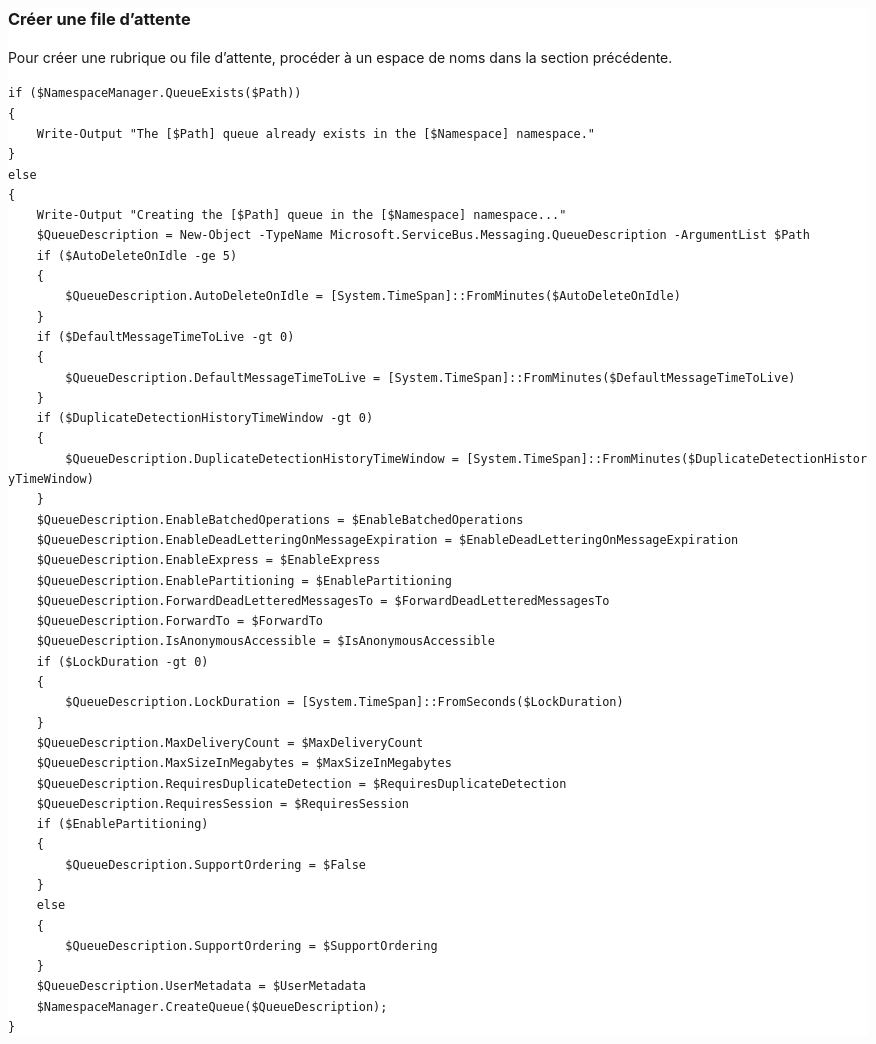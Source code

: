 ### <a name="create-a-queue"></a>Créer une file d’attente

Pour créer une rubrique ou file d’attente, procéder à un espace de noms dans la section précédente.

    if ($NamespaceManager.QueueExists($Path))
    {
        Write-Output "The [$Path] queue already exists in the [$Namespace] namespace."
    }
    else
    {
        Write-Output "Creating the [$Path] queue in the [$Namespace] namespace..."
        $QueueDescription = New-Object -TypeName Microsoft.ServiceBus.Messaging.QueueDescription -ArgumentList $Path
        if ($AutoDeleteOnIdle -ge 5)
        {
            $QueueDescription.AutoDeleteOnIdle = [System.TimeSpan]::FromMinutes($AutoDeleteOnIdle)
        }
        if ($DefaultMessageTimeToLive -gt 0)
        {
            $QueueDescription.DefaultMessageTimeToLive = [System.TimeSpan]::FromMinutes($DefaultMessageTimeToLive)
        }
        if ($DuplicateDetectionHistoryTimeWindow -gt 0)
        {
            $QueueDescription.DuplicateDetectionHistoryTimeWindow = [System.TimeSpan]::FromMinutes($DuplicateDetectionHistoryTimeWindow)
        }
        $QueueDescription.EnableBatchedOperations = $EnableBatchedOperations
        $QueueDescription.EnableDeadLetteringOnMessageExpiration = $EnableDeadLetteringOnMessageExpiration
        $QueueDescription.EnableExpress = $EnableExpress
        $QueueDescription.EnablePartitioning = $EnablePartitioning
        $QueueDescription.ForwardDeadLetteredMessagesTo = $ForwardDeadLetteredMessagesTo
        $QueueDescription.ForwardTo = $ForwardTo
        $QueueDescription.IsAnonymousAccessible = $IsAnonymousAccessible
        if ($LockDuration -gt 0)
        {
            $QueueDescription.LockDuration = [System.TimeSpan]::FromSeconds($LockDuration)
        }
        $QueueDescription.MaxDeliveryCount = $MaxDeliveryCount
        $QueueDescription.MaxSizeInMegabytes = $MaxSizeInMegabytes
        $QueueDescription.RequiresDuplicateDetection = $RequiresDuplicateDetection
        $QueueDescription.RequiresSession = $RequiresSession
        if ($EnablePartitioning)
        {
            $QueueDescription.SupportOrdering = $False
        }
        else
        {
            $QueueDescription.SupportOrdering = $SupportOrdering
        }
        $QueueDescription.UserMetadata = $UserMetadata
        $NamespaceManager.CreateQueue($QueueDescription);
    }


[options d’achat]: http://azure.microsoft.com/pricing/purchase-options/
[offres de membres]: http://azure.microsoft.com/pricing/member-offers/
[compte gratuit]: http://azure.microsoft.com/pricing/free-trial/
[Package NuGet Bus de service]: http://www.nuget.org/packages/WindowsAzure.ServiceBus/
[Get-AzureSBNamespace]: https://msdn.microsoft.com/library/azure/dn495122.aspx
[Nouvelle AzureSBNamespace]: https://msdn.microsoft.com/library/azure/dn495165.aspx
[Get-AzureSBAuthorizationRule]: https://msdn.microsoft.com/library/azure/dn495113.aspx
[API .NET Bus des services]: https://msdn.microsoft.com/en-us/library/azure/mt419900.aspx
[Installer et configurer PowerShell Azure]: ../powershell-install-configure.md
